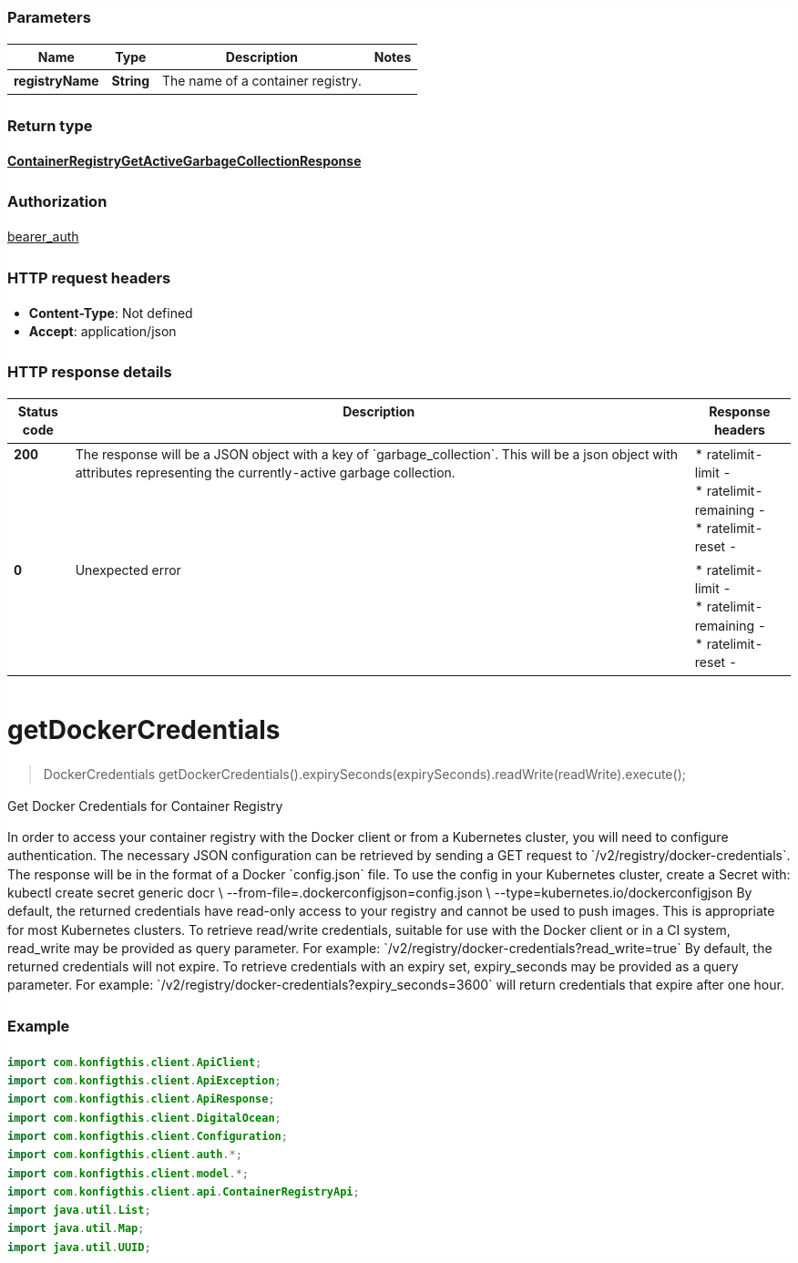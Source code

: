 ### Parameters

| Name | Type | Description  | Notes |
|------------- | ------------- | ------------- | -------------|
| **registryName** | **String**| The name of a container registry. | |

### Return type

[**ContainerRegistryGetActiveGarbageCollectionResponse**](ContainerRegistryGetActiveGarbageCollectionResponse.md)

### Authorization

[bearer_auth](../README.md#bearer_auth)

### HTTP request headers

 - **Content-Type**: Not defined
 - **Accept**: application/json

### HTTP response details
| Status code | Description | Response headers |
|-------------|-------------|------------------|
| **200** | The response will be a JSON object with a key of &#x60;garbage_collection&#x60;. This will be a json object with attributes representing the currently-active garbage collection. |  * ratelimit-limit -  <br>  * ratelimit-remaining -  <br>  * ratelimit-reset -  <br>  |
| **0** | Unexpected error |  * ratelimit-limit -  <br>  * ratelimit-remaining -  <br>  * ratelimit-reset -  <br>  |

<a name="getDockerCredentials"></a>
# **getDockerCredentials**
> DockerCredentials getDockerCredentials().expirySeconds(expirySeconds).readWrite(readWrite).execute();

Get Docker Credentials for Container Registry

In order to access your container registry with the Docker client or from a Kubernetes cluster, you will need to configure authentication. The necessary JSON configuration can be retrieved by sending a GET request to &#x60;/v2/registry/docker-credentials&#x60;.  The response will be in the format of a Docker &#x60;config.json&#x60; file. To use the config in your Kubernetes cluster, create a Secret with:      kubectl create secret generic docr \\       --from-file&#x3D;.dockerconfigjson&#x3D;config.json \\       --type&#x3D;kubernetes.io/dockerconfigjson  By default, the returned credentials have read-only access to your registry and cannot be used to push images. This is appropriate for most Kubernetes clusters. To retrieve read/write credentials, suitable for use with the Docker client or in a CI system, read_write may be provided as query parameter. For example: &#x60;/v2/registry/docker-credentials?read_write&#x3D;true&#x60;  By default, the returned credentials will not expire. To retrieve credentials with an expiry set, expiry_seconds may be provided as a query parameter. For example: &#x60;/v2/registry/docker-credentials?expiry_seconds&#x3D;3600&#x60; will return credentials that expire after one hour. 

### Example
```java
import com.konfigthis.client.ApiClient;
import com.konfigthis.client.ApiException;
import com.konfigthis.client.ApiResponse;
import com.konfigthis.client.DigitalOcean;
import com.konfigthis.client.Configuration;
import com.konfigthis.client.auth.*;
import com.konfigthis.client.model.*;
import com.konfigthis.client.api.ContainerRegistryApi;
import java.util.List;
import java.util.Map;
import java.util.UUID;

```
